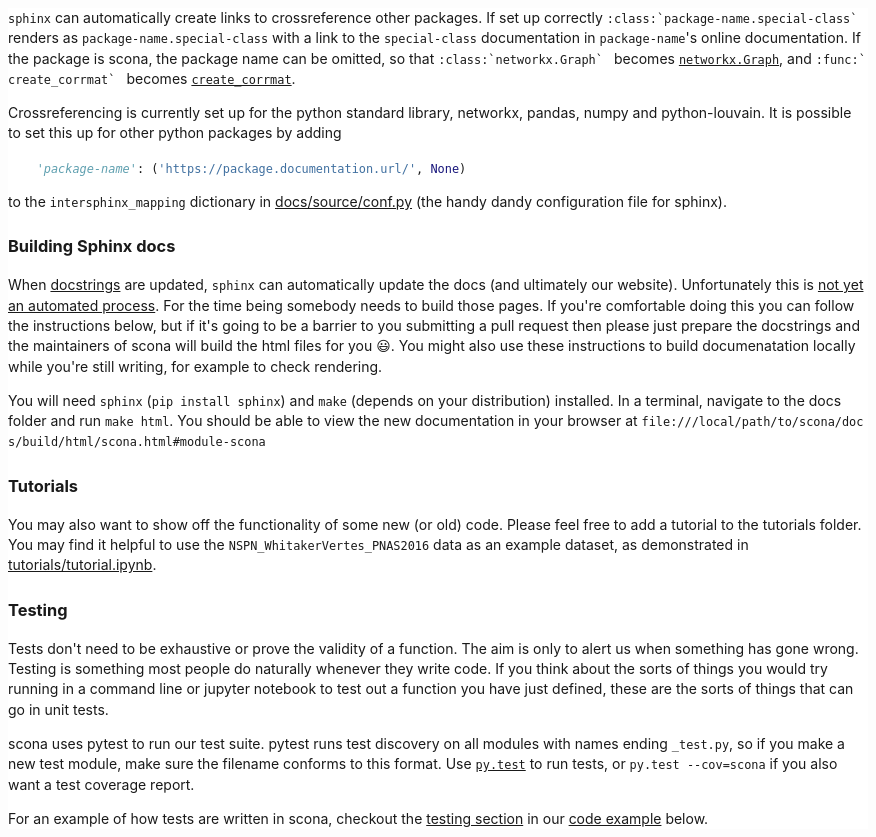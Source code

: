 `sphinx` can automatically create links to crossreference other packages. If set up correctly ``:class:`package-name.special-class` `` renders as `package-name.special-class` with a link to the `special-class` documentation in `package-name`'s online documentation. If the package is scona, the package name can be omitted, so that
``:class:`networkx.Graph` `` becomes [`networkx.Graph`](https://networkx.github.io/documentation/stable/reference/classes/graph.html#networkx.Graph), and ``:func:`create_corrmat` `` becomes [`create_corrmat`](https://whitakerlab.github.io/scona/scona.html#scona.make_corr_matrices.create_corrmat).

Crossreferencing is currently set up for the python standard library, networkx, pandas, numpy and python-louvain. It is possible to set this up for other python packages by adding
```python
    'package-name': ('https://package.documentation.url/', None)
```
to the `intersphinx_mapping` dictionary in [docs/source/conf.py](docs/source/conf.py) (the handy dandy configuration file for sphinx).

### Building Sphinx docs

When [docstrings](https://en.wikipedia.org/wiki/Docstring#Python) are updated, `sphinx` can automatically update the docs (and ultimately our website). Unfortunately this is [not yet an automated process](https://github.com/WhitakerLab/scona/issues/79). For the time being somebody needs to build those pages. If you're comfortable doing this you can follow the instructions below, but if it's going to be a barrier to you submitting a pull request then please just prepare the docstrings and the maintainers of scona will build the html files for you 😃.
You might also use these instructions to build documenatation locally while you're still writing, for example to check rendering.

You will need `sphinx` (`pip install sphinx`) and `make` (depends on your distribution) installed.
In a terminal, navigate to the docs folder and run `make html`. You should be able to view the new documentation in your browser at `file:///local/path/to/scona/docs/build/html/scona.html#module-scona`

### Tutorials

You may also want to show off the functionality of some new (or old) code. Please feel free to add a tutorial to the tutorials folder. You may find it helpful to use the `NSPN_WhitakerVertes_PNAS2016` data as an example dataset, as demonstrated in [tutorials/tutorial.ipynb](#tutorials/tutorial.ipynb).

### Testing

Tests don't need to be exhaustive or prove the validity of a function. The aim is only to alert us when something has gone wrong. Testing is something most people do naturally whenever they write code. If you think about the sorts of things you would try running in a command line or jupyter notebook to test out a function you have just defined, these are the sorts of things that can go in unit tests.

scona uses pytest to run our test suite. pytest runs test discovery on all modules with names ending `_test.py`, so if you make a new test module, make sure the filename conforms to this format.
Use [`py.test`](https://docs.pytest.org/en/latest) to run tests, or `py.test --cov=scona` if you also want a test coverage report.

For an example of how tests are written in scona, checkout the [testing section](#step-2-testing) in our [code example](#worked-example) below.
